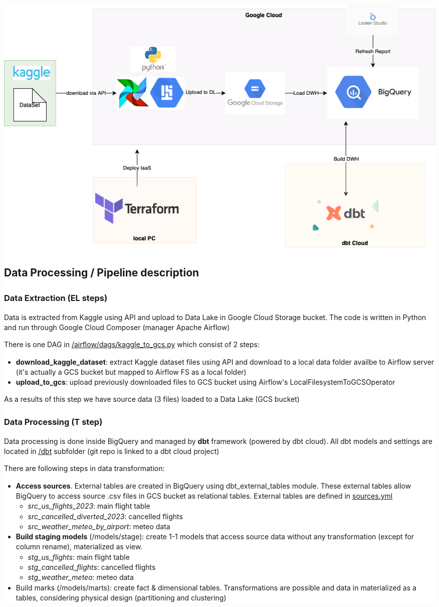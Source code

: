 ![Architecture](/images/US%20Civil%20Flights.png)

## Data Processing / Pipeline description

###  Data Extraction (EL steps)

Data is extracted from Kaggle using API and upload to Data Lake in Google Cloud Storage bucket. The code is written in Python and run through Google Cloud Composer (manager Apache Airflow)

There is one DAG in [/airflow/dags/kaggle_to_gcs.py](/airflow/dags/kaggle_to_gcs.py) which consist of 2 steps:
- **download_kaggle_dataset**: extract Kaggle dataset files using API and download to a local data folder availbe to Airflow server (it's actually a GCS bucket but mapped to Airflow FS as a local folder)
- **upload_to_gcs**: upload previously downloaded files to GCS bucket using Airflow's LocalFilesystemToGCSOperator 

As a results of this step we have source data (3 files) loaded to a Data Lake (GCS bucket)

### Data Processing (T step)

Data processing is done inside BigQuery and managed by **dbt** framework (powered by dbt cloud). All dbt models and settings are located in [/dbt](/dbt/) subfolder (git repo is linked to a dbt cloud project)

There are following steps in data transformation:
- **Access sources**. External tables are created in BigQuery using dbt_external_tables module. These external tables allow BigQuery to access source .csv files in GCS bucket as relational tables. External tables are defined in [sources.yml](/dbt/models/sources.yml)
    - *src_us_flights_2023*: main flight table
    - *src_cancelled_diverted_2023*: cancelled flights
    - *src_weather_meteo_by_airport*: meteo data
- **Build staging models** (/models/stage): create 1-1 models that access source data without any transformation (except for column rename), materialized as view.
    - *stg_us_flights*: main flight table
    - *stg_cancelled_flights*: cancelled flights
    - *stg_weather_meteo*: meteo data
- Build marks (/models/marts): create fact & dimensional tables. Transformations are possible and data in materialized as a tables, considering physical design (partitioning and clustering)